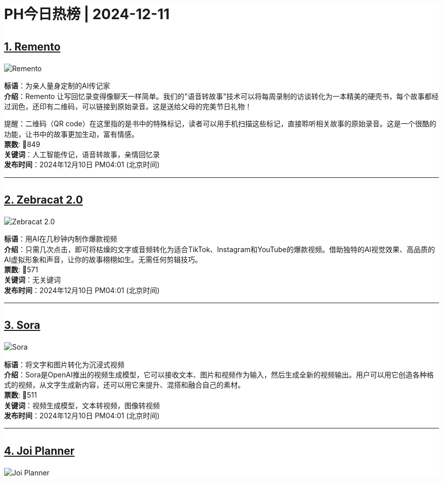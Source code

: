 # PH今日热榜 | 2024-12-11

## [1. Remento](https://www.producthunt.com/posts/remento?utm_campaign=producthunt-api&utm_medium=api-v2&utm_source=Application%3A+DailyHunter+%28ID%3A+140760%29)  
![Remento](https://ph-files.imgix.net/735a60c3-d9bc-4ae8-95f0-44bb110dd272.png?auto=format&fit=crop&frame=1&h=512&w=1024)  

**标语**：为亲人量身定制的AI传记家  
**介绍**：Remento 让写回忆录变得像聊天一样简单。我们的"语音转故事"技术可以将每周录制的访谈转化为一本精美的硬壳书，每个故事都经过润色，还印有二维码，可以链接到原始录音。这是送给父母的完美节日礼物！

提醒：二维码（QR code）在这里指的是书中的特殊标记，读者可以用手机扫描这些标记，直接聆听相关故事的原始录音。这是一个很酷的功能，让书中的故事更加生动，富有情感。  
**票数**: 🔺849  
**关键词**：人工智能传记，语音转故事，亲情回忆录  
**发布时间**：2024年12月10日 PM04:01 (北京时间)  

---

## [2. Zebracat 2.0 ](https://www.producthunt.com/posts/zebracat-2-0-2?utm_campaign=producthunt-api&utm_medium=api-v2&utm_source=Application%3A+DailyHunter+%28ID%3A+140760%29)  
![Zebracat 2.0 ](https://ph-files.imgix.net/9dbbd2fd-e912-4ed9-96b3-fa99672b070c.png?auto=format&fit=crop&frame=1&h=512&w=1024)  

**标语**：用AI在几秒钟内制作爆款视频  
**介绍**：只需几次点击，即可将枯燥的文字或音频转化为适合TikTok、Instagram和YouTube的爆款视频。借助独特的AI视觉效果、高品质的AI虚拟形象和声音，让你的故事栩栩如生。无需任何剪辑技巧。  
**票数**: 🔺571  
**关键词**：无关键词  
**发布时间**：2024年12月10日 PM04:01 (北京时间)  

---

## [3. Sora](https://www.producthunt.com/posts/sora-4?utm_campaign=producthunt-api&utm_medium=api-v2&utm_source=Application%3A+DailyHunter+%28ID%3A+140760%29)  
![Sora](https://ph-files.imgix.net/c69ac32a-afb9-4520-9df7-2307a0ad84af.jpeg?auto=format&fit=crop&frame=1&h=512&w=1024)  

**标语**：将文字和图片转化为沉浸式视频  
**介绍**：Sora是OpenAI推出的视频生成模型，它可以接收文本、图片和视频作为输入，然后生成全新的视频输出。用户可以用它创造各种格式的视频，从文字生成新内容，还可以用它来提升、混搭和融合自己的素材。  
**票数**: 🔺511  
**关键词**：视频生成模型，文本转视频，图像转视频  
**发布时间**：2024年12月10日 PM04:01 (北京时间)  

---

## [4. Joi Planner](https://www.producthunt.com/posts/joi-planner?utm_campaign=producthunt-api&utm_medium=api-v2&utm_source=Application%3A+DailyHunter+%28ID%3A+140760%29)  
![Joi Planner](https://ph-files.imgix.net/95443da0-de34-47de-8b91-3f7cf1dfd403.jpeg?auto=format&fit=crop&frame=1&h=512&w=1024)  
